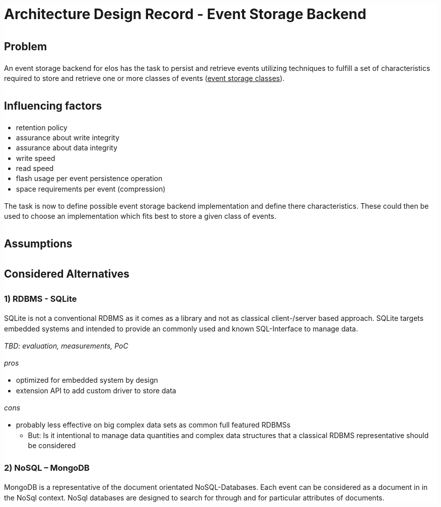 # Architecture Design Record - Event Storage Backend

## Problem

An event storage backend for elos has the task to persist and retrieve events
utilizing techniques to fulfill a set of characteristics required to store and retrieve one
or more classes of events ([event storage classes](event_storage_class.md)).



## Influencing factors

* retention policy
* assurance about write integrity
* assurance about data integrity
* write speed
* read speed
* flash usage per event persistence operation
* space requirements per event (compression)

The task is now to define possible event storage backend implementation and
define there characteristics. These could then be used to choose an
implementation which fits best to store a given class of events.


## Assumptions

## Considered Alternatives

### 1) RDBMS - SQLite

SQLite is not a conventional RDBMS as it comes as a library and not as classical client-/server based approach. SQLite targets embedded systems and intended to provide an commonly used and known SQL-Interface to manage data.

*TBD: evaluation, measurements, PoC*

*pros*
* optimized for embedded system by design
* extension API to add custom driver to store data

*cons*
* probably less effective on big complex data sets as common full featured RDBMSs
    * But: Is it intentional to manage data quantities and complex data structures
   that a classical RDBMS representative should be considered

### 2) NoSQL – MongoDB

MongoDB is a representative of the document orientated NoSQL-Databases. Each
event can be considered as a document in in the NoSql context. NoSql databases
are designed to search for through and for particular attributes of documents.
